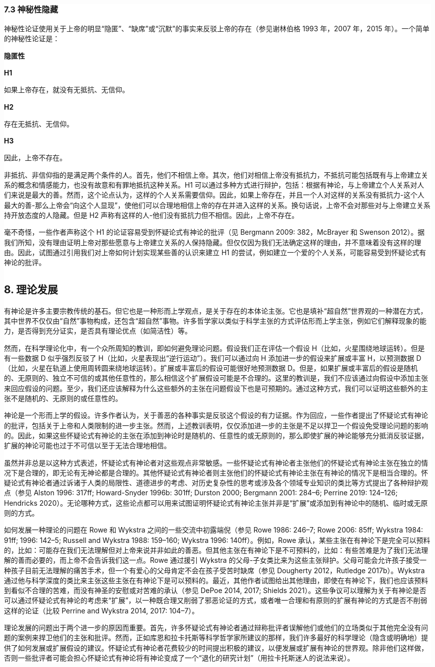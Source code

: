 ### 7.3 神秘性隐藏

神秘性论证使用关于上帝的明显“隐匿”、“缺席”或“沉默”的事实来反驳上帝的存在（参见谢林伯格 1993 年，2007 年，2015 年）。一个简单的神秘性论证是：

**隐匿性**

**H1**

如果上帝存在，就没有无抵抗、无信仰。

**H2**

存在无抵抗、无信仰。

**H3**

因此，上帝不存在。

非抵抗、非信仰指的是满足两个条件的人。首先，他们不相信上帝。其次，他们对相信上帝没有抵抗力，不抵抗可能包括既有与上帝建立关系的概念和情感能力，也没有故意和有罪地抵抗这种关系。H1 可以通过多种方式进行辩护，包括：根据有神论，与上帝建立个人关系对人们来说是最大的善。然而，这个论点认为，这样的个人关系需要信仰。因此，如果上帝存在，并且一个人对这样的关系没有抵抗力-这个人最大的善-那么上帝会“向这个人显现”，使他们可以合理地相信上帝的存在并进入这样的关系。换句话说，上帝不会对那些对与上帝建立关系持开放态度的人隐藏。但是 H2 声称有这样的人-他们没有抵抗力但不相信。因此，上帝不存在。

毫不奇怪，一些作者声称这个 H1 的论证容易受到怀疑论式有神论的批评（见 Bergmann 2009: 382，McBrayer 和 Swenson 2012）。据我们所知，没有理由证明上帝对那些愿意与上帝建立关系的人保持隐藏。但仅仅因为我们无法确定这样的理由，并不意味着没有这样的理由。因此，试图通过引用我们对上帝如何计划实现某些善的认识来建立 H1 的尝试，例如建立一个爱的个人关系，可能容易受到怀疑论式有神论的批评。

## 8. 理论发展

有神论是许多主要宗教传统的基石。但它也是一种形而上学观点，是关于存在的本体论主张。它也是填补“超自然”世界观的一种潜在方式，其中世界不仅仅由“自然”事物构成，还包含“超自然”事物。许多哲学家以类似于科学主张的方式评估形而上学主张，例如它们解释现象的能力，是否得到充分证实，是否具有理论优点（如简洁性）等。

然而，在科学理论化中，有一个众所周知的教训，即如何避免理论问题。假设我们正在评估一个假设 H（比如，火星围绕地球运转）。但是有一些数据 D 似乎强烈反驳了 H（比如，火星表现出“逆行运动”）。我们可以通过向 H 添加进一步的假设来扩展或丰富 H，以预测数据 D（比如，火星在轨道上使用周转圆来绕地球运转）。扩展或丰富后的假设可能很好地预测数据 D。但是，如果扩展或丰富后的假设是随机的、无原则的、独立不可信的或其他任意性的，那么相信这个扩展假设可能是不合理的。这里的教训是，我们不应该通过向假设中添加主张来回应假设的问题。至少，我们还应该解释为什么这些额外的主张在问题假设下也是可预期的。通过这种方式，我们可以证明这些额外的主张不是随机的、无原则的或任意性的。

神论是一个形而上学的假设。许多作者认为，关于善恶的各种事实是反驳这个假设的有力证据。作为回应，一些作者提出了怀疑论式有神论的批评，包括关于上帝和人类限制的进一步主张。然而，上述教训表明，仅仅添加进一步的主张是不足以捍卫一个假设免受理论问题的影响的。因此，如果这些怀疑论式有神论的主张在添加到神论时是随机的、任意性的或无原则的，那么即使扩展的神论能够充分抵消反驳证据，扩展的神论可能也过于不可信以至于无法合理地相信。

虽然并非总是以这种方式表述，怀疑论式有神论者对这些观点非常敏感。一些怀疑论式有神论者主张他们的怀疑论式有神论主张在独立的情况下是合理的，即无论有无神论都是合理的。其他怀疑论式有神论者则主张他们的怀疑论式有神论主张在有神论的情况下是相当合理的。怀疑论式有神论者通过诉诸于人类的局限性、道德进步的考虑、对历史复杂性的思考或涉及各个领域专业知识的类比等方式提出了各种辩护观点（参见 Alston 1996: 317ff; Howard-Snyder 1996b: 301ff; Durston 2000; Bergmann 2001: 284–6; Perrine 2019: 124–126; Hendricks 2020）。无论哪种方式，这些论点都可以用来试图证明怀疑论式有神论主张并非是“扩展”或添加到有神论中的随机、临时或无原则的方式。

如何发展一种理论的问题在 Rowe 和 Wykstra 之间的一些交流中初露端倪（参见 Rowe 1986: 246–7; Rowe 2006: 85ff; Wykstra 1984: 91ff; 1996: 142–5; Russell and Wykstra 1988: 159–160; Wykstra 1996: 140ff）。例如，Rowe 承认，某些主张在有神论下是完全可以预料的，比如：可能存在我们无法理解但对上帝来说并非如此的善恶。但其他主张在有神论下是不可预料的，比如：有些苦难是为了我们无法理解的善而必要的，而上帝不会告诉我们这一点。Rowe 通过援引 Wykstra 的父母-子女类比来为这些主张辩护。父母可能会允许孩子接受一种孩子目前无法理解的痛苦手术，但一个有爱心的父母肯定不会在孩子受苦时缺席（参见 Dougherty 2012，Rutledge 2017b）。Wykstra 通过他与科学深度的类比来主张这些主张在有神论下是可以预料的。最近，其他作者试图给出其他理由，即使在有神论下，我们也应该预料到看似不合理的苦难，而没有神圣的安慰或对苦难的承认（参见 DePoe 2014, 2017; Shields 2021）。这些争议可以理解为关于有神论是否可以通过怀疑论式有神论的考虑来“扩展”，以一种既合理又削弱了邪恶论证的方式，或者唯一合理和有原则的扩展有神论的方式是否不削弱这样的论证（比较 Perrine and Wykstra 2014, 2017: 104–7）。

理论发展的问题出于两个进一步的原因而重要。首先，许多怀疑论式有神论者通过辩称批评者误解他们或他们的立场类似于其他完全没有问题的案例来捍卫他们的主张和批评。然而，正如库恩和拉卡托斯等科学哲学家所建议的那样，我们许多最好的科学理论（隐含或明确地）提供了如何发展或扩展假设的建议。怀疑论式有神论者花费较少的时间提出积极的建议，以便发展或扩展有神论的世界观。除非他们这样做，否则一些批评者可能会担心怀疑论式有神论将有神论变成了一个“退化的研究计划”（用拉卡托斯迷人的说法来说）。
